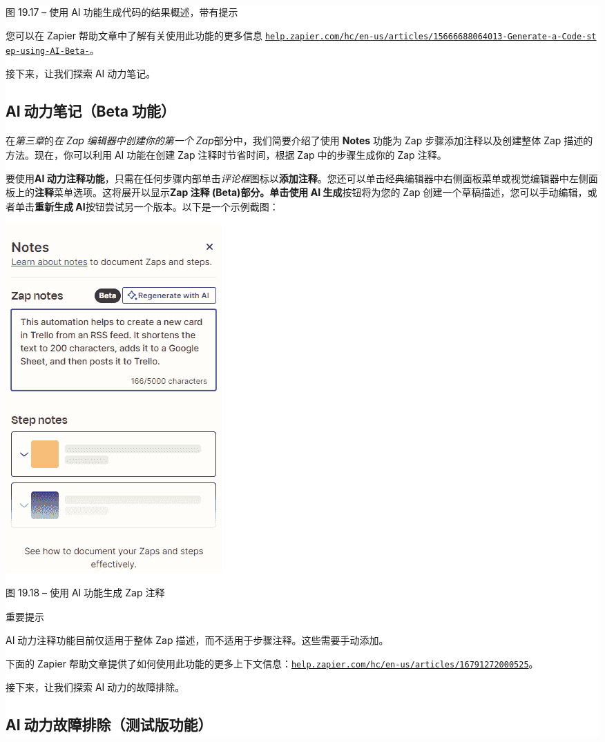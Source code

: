 图 19.17 – 使用 AI 功能生成代码的结果概述，带有提示

您可以在 Zapier 帮助文章中了解有关使用此功能的更多信息 [`help.zapier.com/hc/en-us/articles/15666688064013-Generate-a-Code-step-using-AI-Beta-`](https://help.zapier.com/hc/en-us/articles/15666688064013-Generate-a-Code-step-using-AI-Beta-)。

接下来，让我们探索 AI 动力笔记。

## AI 动力笔记（Beta 功能）

在*第三章*的*在 Zap 编辑器中创建你的第一个 Zap*部分中，我们简要介绍了使用 **Notes** 功能为 Zap 步骤添加注释以及创建整体 Zap 描述的方法。现在，你可以利用 AI 功能在创建 Zap 注释时节省时间，根据 Zap 中的步骤生成你的 Zap 注释。

要使用**AI 动力注释功能**，只需在任何步骤内部单击*评论框*图标以**添加注释**。您还可以单击经典编辑器中右侧面板菜单或视觉编辑器中左侧面板上的**注释**菜单选项。这将展开以显示**Zap 注释 (Beta)**部分。单击**使用 AI 生成**按钮将为您的 Zap 创建一个草稿描述，您可以手动编辑，或者单击**重新生成 AI**按钮尝试另一个版本。以下是一个示例截图：

![图 19.18 – 使用 AI 功能生成 Zap 注释](img/B18474_19_18.jpg)

图 19.18 – 使用 AI 功能生成 Zap 注释

重要提示

AI 动力注释功能目前仅适用于整体 Zap 描述，而不适用于步骤注释。这些需要手动添加。

下面的 Zapier 帮助文章提供了如何使用此功能的更多上下文信息：[`help.zapier.com/hc/en-us/articles/16791272000525`](https://help.zapier.com/hc/en-us/articles/16791272000525)。

接下来，让我们探索 AI 动力的故障排除。

## AI 动力故障排除（测试版功能）

